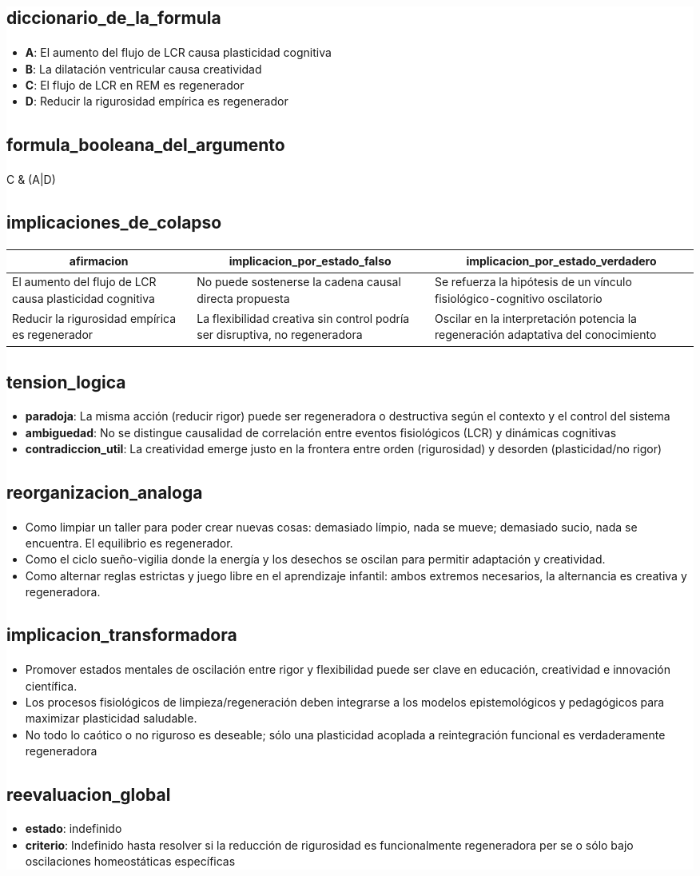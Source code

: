 ## diccionario_de_la_formula

- **A**: El aumento del flujo de LCR causa plasticidad cognitiva
- **B**: La dilatación ventricular causa creatividad
- **C**: El flujo de LCR en REM es regenerador
- **D**: Reducir la rigurosidad empírica es regenerador

## formula_booleana_del_argumento

C & (A|D)

## implicaciones_de_colapso

| afirmacion | implicacion_por_estado_falso | implicacion_por_estado_verdadero |
| --- | --- | --- |
| El aumento del flujo de LCR causa plasticidad cognitiva | No puede sostenerse la cadena causal directa propuesta | Se refuerza la hipótesis de un vínculo fisiológico-cognitivo oscilatorio |
| Reducir la rigurosidad empírica es regenerador | La flexibilidad creativa sin control podría ser disruptiva, no regeneradora | Oscilar en la interpretación potencia la regeneración adaptativa del conocimiento |

## tension_logica

- **paradoja**: La misma acción (reducir rigor) puede ser regeneradora o destructiva según el contexto y el control del sistema
- **ambiguedad**: No se distingue causalidad de correlación entre eventos fisiológicos (LCR) y dinámicas cognitivas
- **contradiccion_util**: La creatividad emerge justo en la frontera entre orden (rigurosidad) y desorden (plasticidad/no rigor)

## reorganizacion_analoga

- Como limpiar un taller para poder crear nuevas cosas: demasiado límpio, nada se mueve; demasiado sucio, nada se encuentra. El equilibrio es regenerador.
- Como el ciclo sueño-vigilia donde la energía y los desechos se oscilan para permitir adaptación y creatividad.
- Como alternar reglas estrictas y juego libre en el aprendizaje infantil: ambos extremos necesarios, la alternancia es creativa y regeneradora.

## implicacion_transformadora

- Promover estados mentales de oscilación entre rigor y flexibilidad puede ser clave en educación, creatividad e innovación científica.
- Los procesos fisiológicos de limpieza/regeneración deben integrarse a los modelos epistemológicos y pedagógicos para maximizar plasticidad saludable.
- No todo lo caótico o no riguroso es deseable; sólo una plasticidad acoplada a reintegración funcional es verdaderamente regeneradora

## reevaluacion_global

- **estado**: indefinido
- **criterio**: Indefinido hasta resolver si la reducción de rigurosidad es funcionalmente regeneradora per se o sólo bajo oscilaciones homeostáticas específicas
